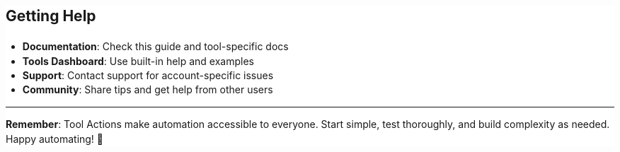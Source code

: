 ## Getting Help

- **Documentation**: Check this guide and tool-specific docs
- **Tools Dashboard**: Use built-in help and examples
- **Support**: Contact support for account-specific issues
- **Community**: Share tips and get help from other users

---

**Remember**: Tool Actions make automation accessible to everyone. Start simple, test thoroughly, and build complexity as needed. Happy automating! 🚀
